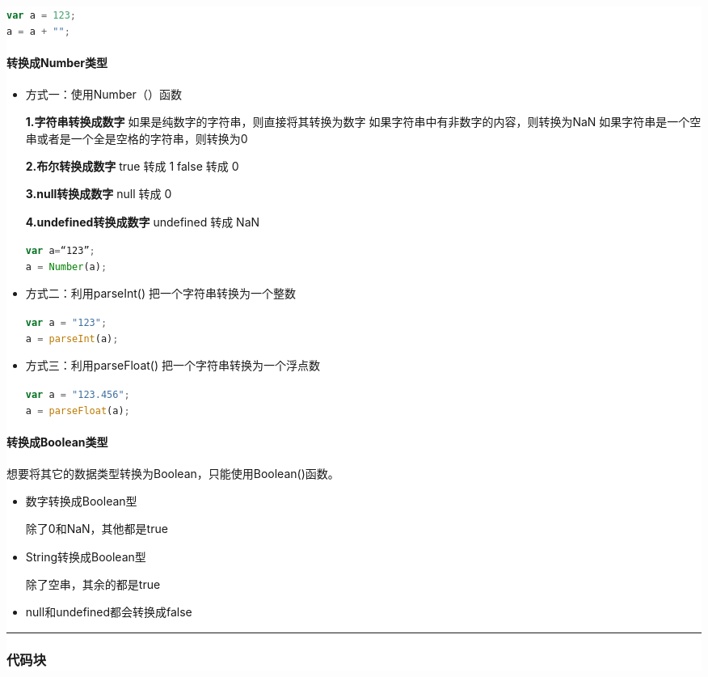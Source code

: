   ~~~JavaScript
  var a = 123;
  a = a + "";
  ~~~

#### 转换成Number类型

+ 方式一：使用Number（）函数

  **1.字符串转换成数字**
  如果是纯数字的字符串，则直接将其转换为数字
  如果字符串中有非数字的内容，则转换为NaN
  如果字符串是一个空串或者是一个全是空格的字符串，则转换为0

  **2.布尔转换成数字**
  true 转成 1
  false 转成 0

  **3.null转换成数字**
  null 转成 0

  **4.undefined转换成数字**
  undefined 转成 NaN

  ~~~JavaScript
  var a=“123”;
  a = Number(a);
  ~~~

+ 方式二：利用parseInt() 把一个字符串转换为一个整数

  ~~~JavaScript
  var a = "123";
  a = parseInt(a);
  ~~~

+ 方式三：利用parseFloat() 把一个字符串转换为一个浮点数

  ~~~javascript
  var a = "123.456";
  a = parseFloat(a);
  ~~~

#### 转换成Boolean类型

想要将其它的数据类型转换为Boolean，只能使用Boolean()函数。

+ 数字转换成Boolean型

  除了0和NaN，其他都是true

+ String转换成Boolean型

  除了空串，其余的都是true

+ null和undefined都会转换成false

---

### 代码块
